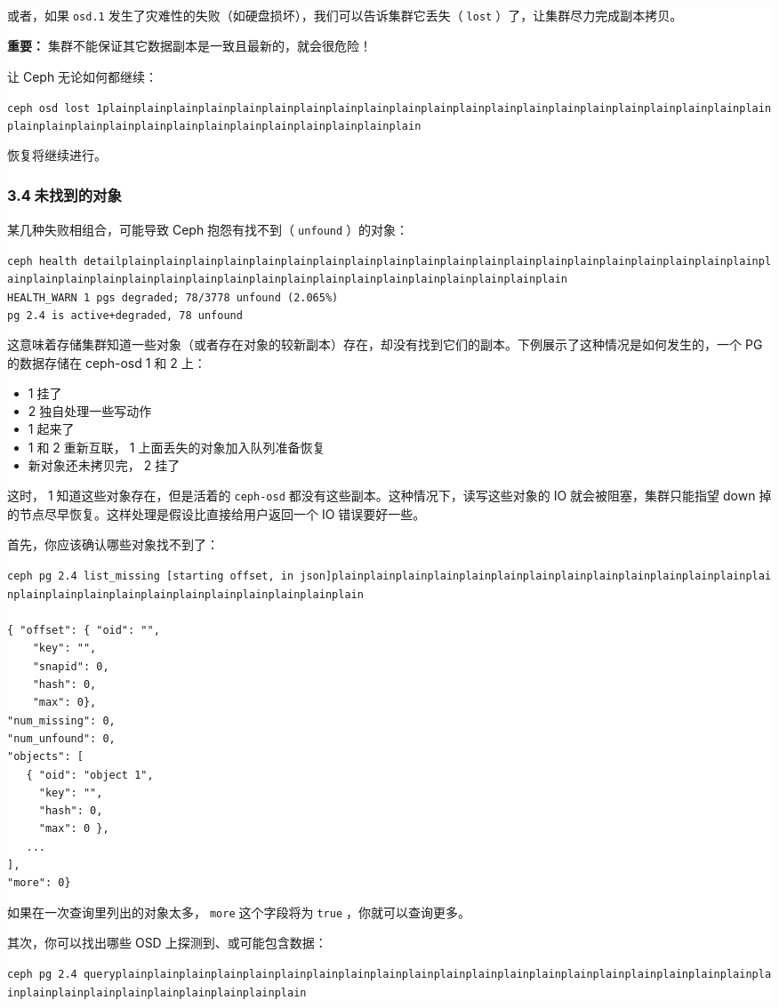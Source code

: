 或者，如果 `osd.1` 发生了灾难性的失败（如硬盘损坏），我们可以告诉集群它丢失（ `lost` ）了，让集群尽力完成副本拷贝。

**重要：** 集群不能保证其它数据副本是一致且最新的，就会很危险！

让 Ceph 无论如何都继续：

	ceph osd lost 1plainplainplainplainplainplainplainplainplainplainplainplainplainplainplainplainplainplainplainplainplainplainplainplainplainplainplainplainplainplainplainplainplainplain

恢复将继续进行。

### 3.4 未找到的对象

某几种失败相组合，可能导致 Ceph 抱怨有找不到（ `unfound` ）的对象：

	ceph health detailplainplainplainplainplainplainplainplainplainplainplainplainplainplainplainplainplainplainplainplainplainplainplainplainplainplainplainplainplainplainplainplainplainplainplainplainplainplain
	HEALTH_WARN 1 pgs degraded; 78/3778 unfound (2.065%)
	pg 2.4 is active+degraded, 78 unfound

这意味着存储集群知道一些对象（或者存在对象的较新副本）存在，却没有找到它们的副本。下例展示了这种情况是如何发生的，一个 PG 的数据存储在 ceph-osd 1 和 2 上：

- 1 挂了
- 2 独自处理一些写动作
- 1 起来了
- 1 和 2 重新互联， 1 上面丢失的对象加入队列准备恢复
- 新对象还未拷贝完， 2 挂了

这时， 1 知道这些对象存在，但是活着的 `ceph-osd` 都没有这些副本。这种情况下，读写这些对象的 IO 就会被阻塞，集群只能指望 down 掉的节点尽早恢复。这样处理是假设比直接给用户返回一个 IO 错误要好一些。

首先，你应该确认哪些对象找不到了：

	ceph pg 2.4 list_missing [starting offset, in json]plainplainplainplainplainplainplainplainplainplainplainplainplainplainplainplainplainplainplainplainplainplainplainplainplain
	
	{ "offset": { "oid": "",
	 	"key": "",
	 	"snapid": 0,
	 	"hash": 0,
	 	"max": 0},
	"num_missing": 0,
	"num_unfound": 0,
	"objects": [
	   { "oid": "object 1",
	  	 "key": "",
	     "hash": 0,
	     "max": 0 },
	   ...
	],
	"more": 0}

如果在一次查询里列出的对象太多， `more` 这个字段将为 `true` ，你就可以查询更多。

其次，你可以找出哪些 OSD 上探测到、或可能包含数据：

	ceph pg 2.4 queryplainplainplainplainplainplainplainplainplainplainplainplainplainplainplainplainplainplainplainplainplainplainplainplainplainplainplainplainplainplain
	